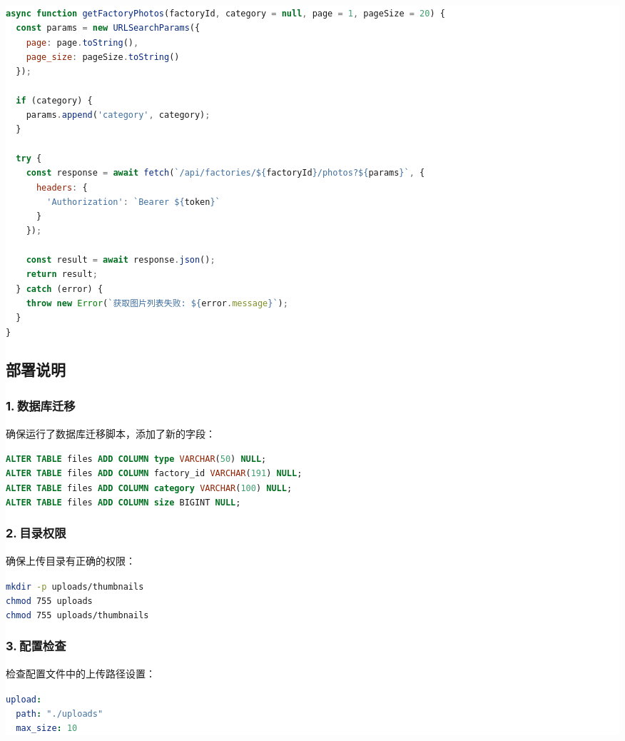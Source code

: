 ```javascript
async function getFactoryPhotos(factoryId, category = null, page = 1, pageSize = 20) {
  const params = new URLSearchParams({
    page: page.toString(),
    page_size: pageSize.toString()
  });
  
  if (category) {
    params.append('category', category);
  }
  
  try {
    const response = await fetch(`/api/factories/${factoryId}/photos?${params}`, {
      headers: {
        'Authorization': `Bearer ${token}`
      }
    });
    
    const result = await response.json();
    return result;
  } catch (error) {
    throw new Error(`获取图片列表失败: ${error.message}`);
  }
}
```

## 部署说明

### 1. 数据库迁移
确保运行了数据库迁移脚本，添加了新的字段：
```sql
ALTER TABLE files ADD COLUMN type VARCHAR(50) NULL;
ALTER TABLE files ADD COLUMN factory_id VARCHAR(191) NULL;
ALTER TABLE files ADD COLUMN category VARCHAR(100) NULL;
ALTER TABLE files ADD COLUMN size BIGINT NULL;
```

### 2. 目录权限
确保上传目录有正确的权限：
```bash
mkdir -p uploads/thumbnails
chmod 755 uploads
chmod 755 uploads/thumbnails
```

### 3. 配置检查
检查配置文件中的上传路径设置：
```yaml
upload:
  path: "./uploads"
  max_size: 10
```
